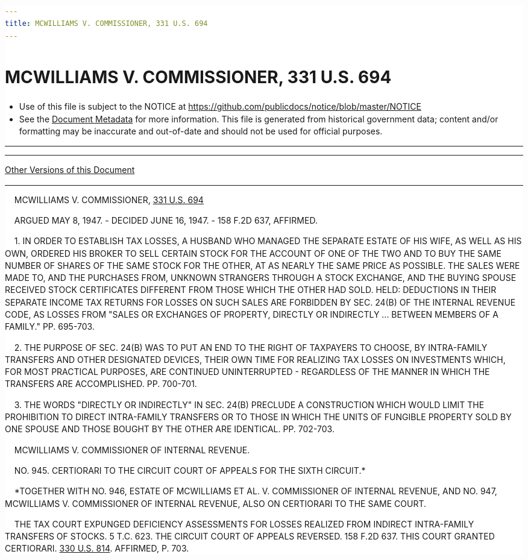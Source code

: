```yaml
---
title: MCWILLIAMS V. COMMISSIONER, 331 U.S. 694
---
```


# MCWILLIAMS V. COMMISSIONER, 331 U.S. 694

* Use of this file is subject to the NOTICE at https://github.com/publicdocs/notice/blob/master/NOTICE
* See the [Document Metadata](../../../index.md) for more information.
  This file is generated from historical government data; content and/or formatting may be inaccurate and out-of-date and should not be used for official purposes.

----------
----------

[Other Versions of this Document](https://publicdocs.github.io/go/links?ns=uslm-x&ref=%2Fus%2Fcourts%2Fscotus%2FusReporter%2F331%2F694)

----------

    MCWILLIAMS V. COMMISSIONER, [331 U.S. 694][/us/courts/scotus/usReporter/331/694]

    ARGUED MAY 8, 1947.  - DECIDED JUNE 16, 1947.  - 158 F.2D 637, AFFIRMED.

    1.  IN ORDER TO ESTABLISH TAX LOSSES, A HUSBAND WHO MANAGED THE SEPARATE ESTATE OF HIS WIFE, AS WELL AS HIS OWN, ORDERED HIS BROKER TO SELL CERTAIN STOCK FOR THE ACCOUNT OF ONE OF THE TWO AND TO BUY THE SAME NUMBER OF SHARES OF THE SAME STOCK FOR THE OTHER, AT AS NEARLY THE SAME PRICE AS POSSIBLE.  THE SALES WERE MADE TO, AND THE PURCHASES FROM, UNKNOWN STRANGERS THROUGH A STOCK EXCHANGE, AND THE BUYING SPOUSE RECEIVED STOCK CERTIFICATES DIFFERENT FROM THOSE WHICH THE OTHER HAD SOLD.  HELD:  DEDUCTIONS IN THEIR SEPARATE INCOME TAX RETURNS FOR LOSSES ON SUCH SALES ARE FORBIDDEN BY SEC. 24(B) OF THE INTERNAL REVENUE CODE, AS LOSSES FROM "SALES OR EXCHANGES OF PROPERTY, DIRECTLY OR INDIRECTLY  ...  BETWEEN MEMBERS OF A FAMILY."  PP. 695-703.

    2.  THE PURPOSE OF SEC. 24(B) WAS TO PUT AN END TO THE RIGHT OF TAXPAYERS TO CHOOSE, BY INTRA-FAMILY TRANSFERS AND OTHER DESIGNATED DEVICES, THEIR OWN TIME FOR REALIZING TAX LOSSES ON INVESTMENTS WHICH, FOR MOST PRACTICAL PURPOSES, ARE CONTINUED UNINTERRUPTED - REGARDLESS OF THE MANNER IN WHICH THE TRANSFERS ARE ACCOMPLISHED.  PP. 700-701.

    3.  THE WORDS "DIRECTLY OR INDIRECTLY" IN SEC. 24(B) PRECLUDE A CONSTRUCTION WHICH WOULD LIMIT THE PROHIBITION TO DIRECT INTRA-FAMILY TRANSFERS OR TO THOSE IN WHICH THE UNITS OF FUNGIBLE PROPERTY SOLD BY ONE SPOUSE AND THOSE BOUGHT BY THE OTHER ARE IDENTICAL.  PP. 702-703.

    MCWILLIAMS V. COMMISSIONER OF INTERNAL REVENUE.

    NO. 945.  CERTIORARI TO THE CIRCUIT COURT OF APPEALS FOR THE SIXTH CIRCUIT.\*

    \*TOGETHER WITH NO. 946, ESTATE OF MCWILLIAMS ET AL. V. COMMISSIONER OF INTERNAL REVENUE, AND NO. 947, MCWILLIAMS V. COMMISSIONER OF INTERNAL REVENUE, ALSO ON CERTIORARI TO THE SAME COURT.

    THE TAX COURT EXPUNGED DEFICIENCY ASSESSMENTS FOR LOSSES REALIZED FROM INDIRECT INTRA-FAMILY TRANSFERS OF STOCKS.  5 T.C. 623.  THE CIRCUIT COURT OF APPEALS REVERSED.  158 F.2D 637.  THIS COURT GRANTED CERTIORARI.  [330 U.S. 814][/us/courts/scotus/usReporter/330/814].  AFFIRMED, P. 703.


[/us/courts/scotus/usReporter/331/694]: https://publicdocs.github.io/go/links?ns=uslm-x&ref=%2Fus%2Fcourts%2Fscotus%2FusReporter%2F331%2F694
[/us/courts/scotus/usReporter/330/814]: https://publicdocs.github.io/go/links?ns=uslm-x&ref=%2Fus%2Fcourts%2Fscotus%2FusReporter%2F330%2F814
[/us/courts/scotus/usReporter/330/814]: https://publicdocs.github.io/go/links?ns=uslm-x&ref=%2Fus%2Fcourts%2Fscotus%2FusReporter%2F330%2F814
[/us/stat/48/680]: https://publicdocs.github.io/go/links?ns=uslm&ref=%2Fus%2Fstat%2F48%2F680
[/us/stat/49/1648]: https://publicdocs.github.io/go/links?ns=uslm&ref=%2Fus%2Fstat%2F49%2F1648
[/us/stat/50/813]: https://publicdocs.github.io/go/links?ns=uslm&ref=%2Fus%2Fstat%2F50%2F813
[/us/stat/47/169]: https://publicdocs.github.io/go/links?ns=uslm&ref=%2Fus%2Fstat%2F47%2F169
[/us/courts/scotus/usReporter/320/489]: https://publicdocs.github.io/go/links?ns=uslm-x&ref=%2Fus%2Fcourts%2Fscotus%2FusReporter%2F320%2F489
[/us/courts/scotus/usReporter/325/365]: https://publicdocs.github.io/go/links?ns=uslm-x&ref=%2Fus%2Fcourts%2Fscotus%2FusReporter%2F325%2F365